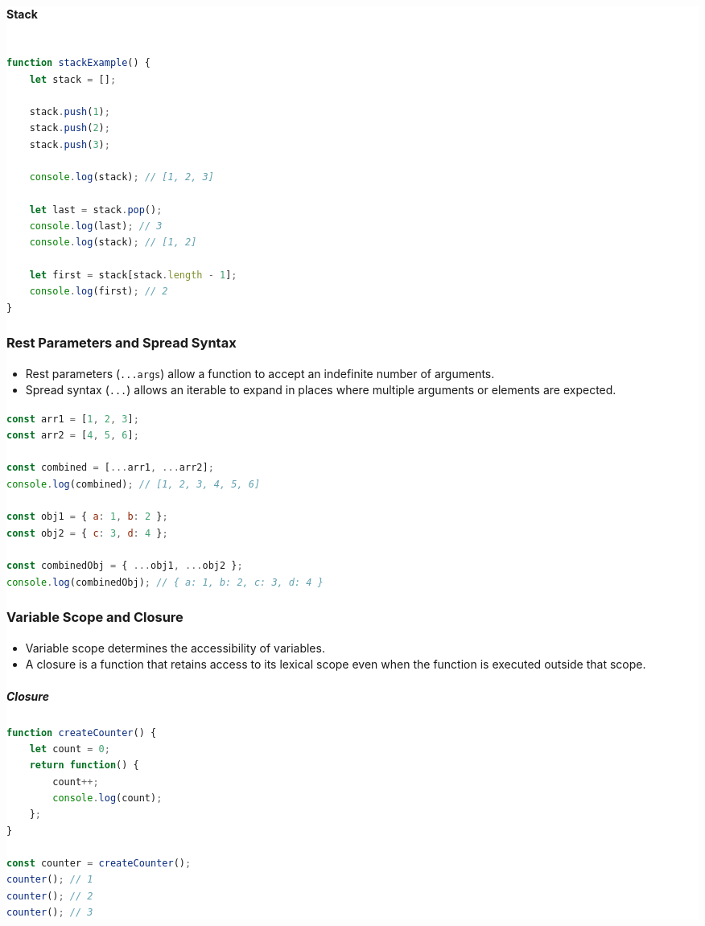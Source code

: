 #### Stack
```javascript

function stackExample() {
    let stack = [];

    stack.push(1);
    stack.push(2);
    stack.push(3);

    console.log(stack); // [1, 2, 3]

    let last = stack.pop();
    console.log(last); // 3
    console.log(stack); // [1, 2]

    let first = stack[stack.length - 1];
    console.log(first); // 2
}
```

### Rest Parameters and Spread Syntax
- Rest parameters (`...args`) allow a function to accept an indefinite number of arguments.
- Spread syntax (`...`) allows an iterable to expand in places where multiple arguments or elements are expected.

```javascript
const arr1 = [1, 2, 3];
const arr2 = [4, 5, 6];

const combined = [...arr1, ...arr2];
console.log(combined); // [1, 2, 3, 4, 5, 6]

const obj1 = { a: 1, b: 2 };
const obj2 = { c: 3, d: 4 };

const combinedObj = { ...obj1, ...obj2 };
console.log(combinedObj); // { a: 1, b: 2, c: 3, d: 4 }
```

### Variable Scope and Closure
- Variable scope determines the accessibility of variables.
- A closure is a function that retains access to its lexical scope even when the function is executed outside that scope.

##### Closure
```javascript
function createCounter() {
    let count = 0;
    return function() {
        count++;
        console.log(count);
    };
}

const counter = createCounter();
counter(); // 1
counter(); // 2
counter(); // 3
```
